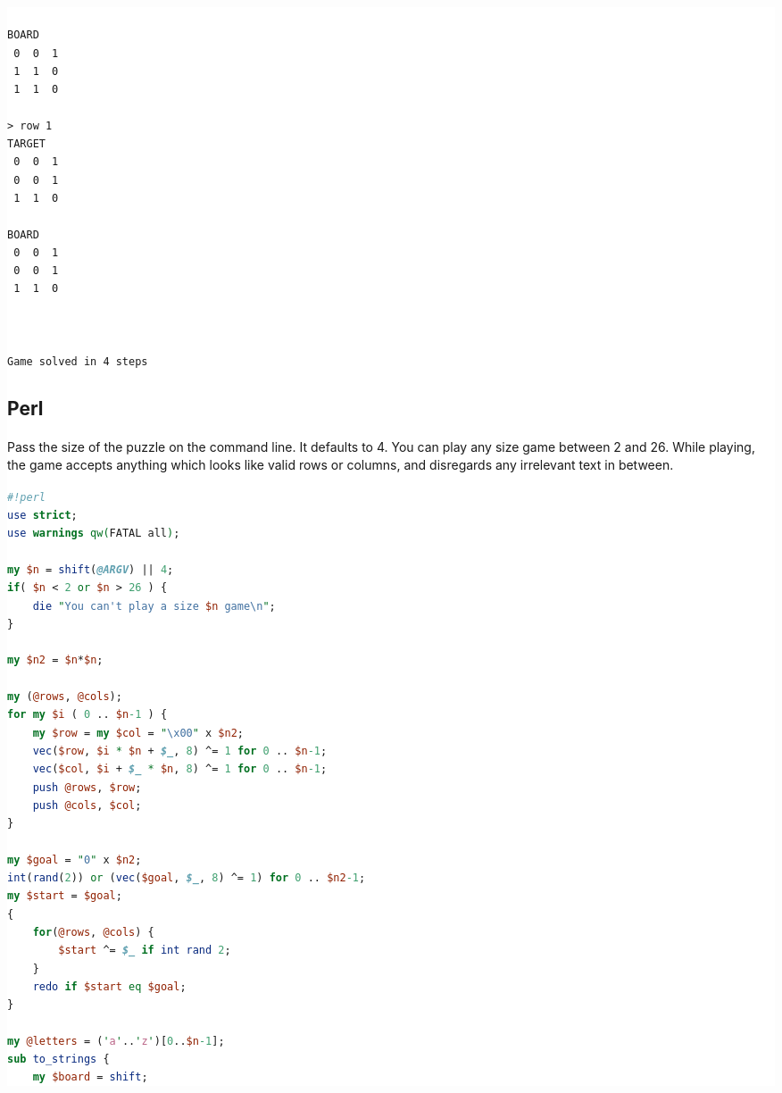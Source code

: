 ```txt

BOARD
 0  0  1 
 1  1  0 
 1  1  0 

> row 1
TARGET
 0  0  1 
 0  0  1 
 1  1  0 

BOARD
 0  0  1 
 0  0  1 
 1  1  0 



Game solved in 4 steps
```



## Perl

Pass the size of the puzzle on the command line.  It defaults to 4.  You can play any
size game between 2 and 26.  While playing, the game accepts anything which looks like
valid rows or columns, and disregards any irrelevant text in between.


```perl
#!perl
use strict;
use warnings qw(FATAL all);

my $n = shift(@ARGV) || 4;
if( $n < 2 or $n > 26 ) {
	die "You can't play a size $n game\n";
}

my $n2 = $n*$n;

my (@rows, @cols);
for my $i ( 0 .. $n-1 ) {
	my $row = my $col = "\x00" x $n2;
	vec($row, $i * $n + $_, 8) ^= 1 for 0 .. $n-1;
	vec($col, $i + $_ * $n, 8) ^= 1 for 0 .. $n-1;
	push @rows, $row;
	push @cols, $col;
}

my $goal = "0" x $n2;
int(rand(2)) or (vec($goal, $_, 8) ^= 1) for 0 .. $n2-1;
my $start = $goal;
{
	for(@rows, @cols) {
		$start ^= $_ if int rand 2;
	}
	redo if $start eq $goal; 
}

my @letters = ('a'..'z')[0..$n-1];
sub to_strings {
	my $board = shift;
```
